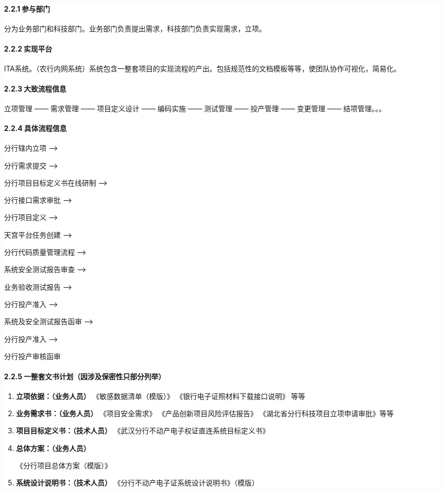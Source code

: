 #### 2.2.1 参与部门

分为业务部门和科技部门。业务部门负责提出需求，科技部门负责实现需求，立项。

#### 2.2.2 实现平台

ITA系统。（农行内网系统）系统包含一整套项目的实现流程的产出。包括规范性的文档模板等等，使团队协作可视化，简易化。

#### 2.2.3 大致流程信息

立项管理 —— 需求管理 —— 项目定义设计 —— 编码实施 —— 测试管理 —— 投产管理 —— 变更管理 —— 结项管理。。。

#### 2.2.4 具体流程信息

分行辖内立项  —>  

分行需求提交  —>

分行项目目标定义书在线研制  —>

分行接口需求审批  —>

分行项目定义  —>

天宫平台任务创建  —>

分行代码质量管理流程  —>

系统安全测试报告审查  —>

业务验收测试报告  —>

分行投产准入  —>

系统及安全测试报告函审  —>

分行投产准入  —>

分行投产审核函审  

#### 2.2.5 一整套文书计划（因涉及保密性只部分列举）

1. **立项依据：（业务人员）**
    《敏感数据清单（模版）》
    《银行电子证照材料下载接口说明》
    等等

2. **业务需求书：（业务人员）**
    《项目安全需求》
    《产品创新项目风险评估报告》
    《湖北省分行科技项目立项申请审批》等等

3. **项目目标定义书：（技术人员）**
    《武汉分行不动产电子权证直连系统目标定义书》

4. **总体方案：（业务人员）**

    《分行项目总体方案（模版）》

5. **系统设计说明书：（技术人员）**
    《分行不动产电子证系统设计说明书》（模版）
